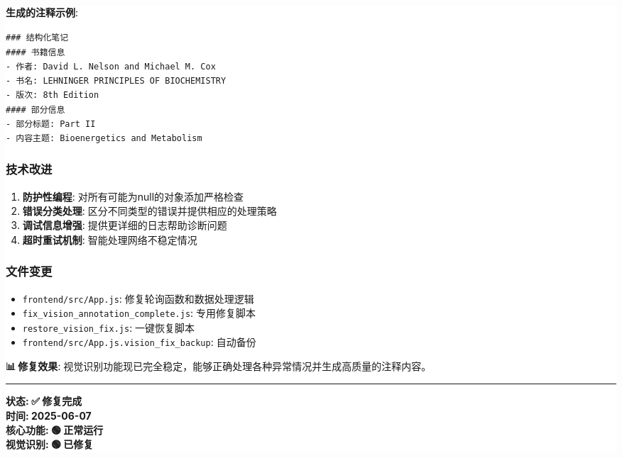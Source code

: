 **生成的注释示例**:
```
### 结构化笔记
#### 书籍信息
- 作者: David L. Nelson and Michael M. Cox
- 书名: LEHNINGER PRINCIPLES OF BIOCHEMISTRY  
- 版次: 8th Edition
#### 部分信息
- 部分标题: Part II
- 内容主题: Bioenergetics and Metabolism
```

### 技术改进
1. **防护性编程**: 对所有可能为null的对象添加严格检查
2. **错误分类处理**: 区分不同类型的错误并提供相应的处理策略
3. **调试信息增强**: 提供更详细的日志帮助诊断问题
4. **超时重试机制**: 智能处理网络不稳定情况

### 文件变更
- `frontend/src/App.js`: 修复轮询函数和数据处理逻辑
- `fix_vision_annotation_complete.js`: 专用修复脚本
- `restore_vision_fix.js`: 一键恢复脚本
- `frontend/src/App.js.vision_fix_backup`: 自动备份

**📊 修复效果**: 视觉识别功能现已完全稳定，能够正确处理各种异常情况并生成高质量的注释内容。

---

**状态: ✅ 修复完成**  
**时间: 2025-06-07**  
**核心功能: 🟢 正常运行**  
**视觉识别: 🟢 已修复** 